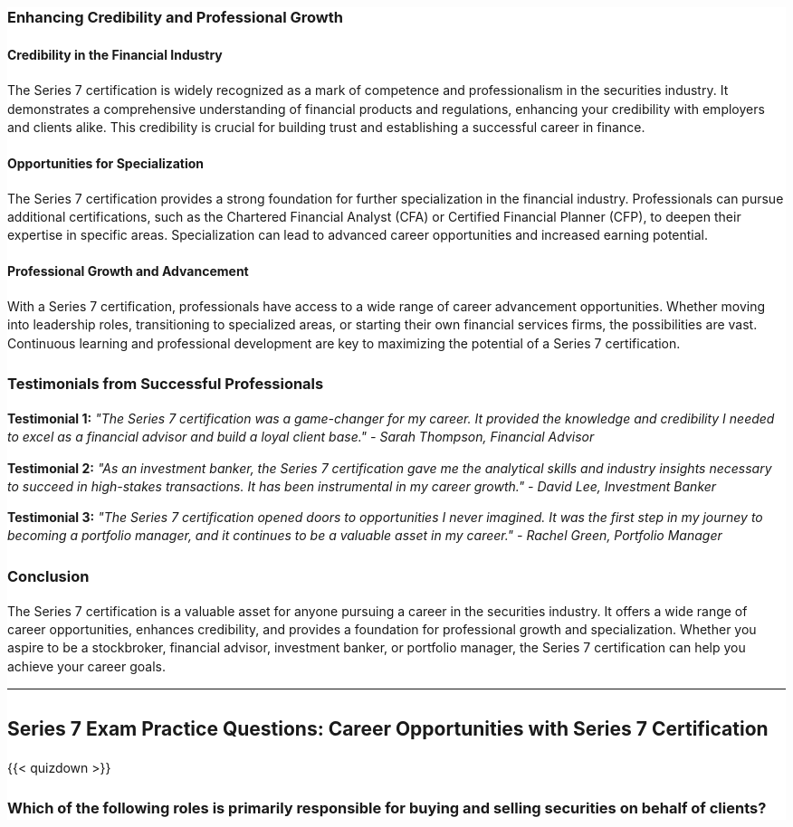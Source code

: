 ### Enhancing Credibility and Professional Growth

#### Credibility in the Financial Industry

The Series 7 certification is widely recognized as a mark of competence and professionalism in the securities industry. It demonstrates a comprehensive understanding of financial products and regulations, enhancing your credibility with employers and clients alike. This credibility is crucial for building trust and establishing a successful career in finance.

#### Opportunities for Specialization

The Series 7 certification provides a strong foundation for further specialization in the financial industry. Professionals can pursue additional certifications, such as the Chartered Financial Analyst (CFA) or Certified Financial Planner (CFP), to deepen their expertise in specific areas. Specialization can lead to advanced career opportunities and increased earning potential.

#### Professional Growth and Advancement

With a Series 7 certification, professionals have access to a wide range of career advancement opportunities. Whether moving into leadership roles, transitioning to specialized areas, or starting their own financial services firms, the possibilities are vast. Continuous learning and professional development are key to maximizing the potential of a Series 7 certification.

### Testimonials from Successful Professionals

**Testimonial 1:** *"The Series 7 certification was a game-changer for my career. It provided the knowledge and credibility I needed to excel as a financial advisor and build a loyal client base." - Sarah Thompson, Financial Advisor*

**Testimonial 2:** *"As an investment banker, the Series 7 certification gave me the analytical skills and industry insights necessary to succeed in high-stakes transactions. It has been instrumental in my career growth." - David Lee, Investment Banker*

**Testimonial 3:** *"The Series 7 certification opened doors to opportunities I never imagined. It was the first step in my journey to becoming a portfolio manager, and it continues to be a valuable asset in my career." - Rachel Green, Portfolio Manager*

### Conclusion

The Series 7 certification is a valuable asset for anyone pursuing a career in the securities industry. It offers a wide range of career opportunities, enhances credibility, and provides a foundation for professional growth and specialization. Whether you aspire to be a stockbroker, financial advisor, investment banker, or portfolio manager, the Series 7 certification can help you achieve your career goals.

---

## Series 7 Exam Practice Questions: Career Opportunities with Series 7 Certification

{{< quizdown >}}

### Which of the following roles is primarily responsible for buying and selling securities on behalf of clients?
